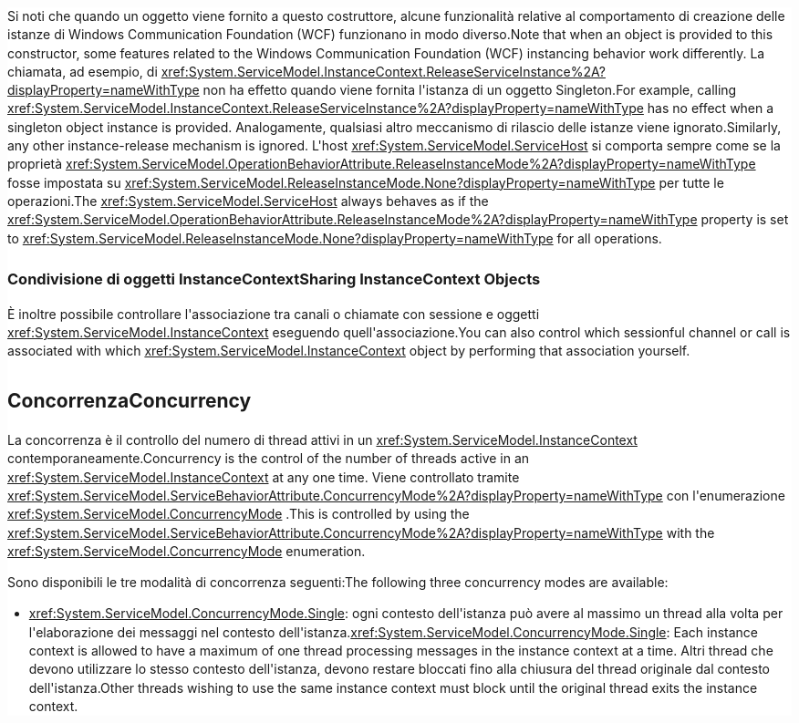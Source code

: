  <span data-ttu-id="423bb-143">Si noti che quando un oggetto viene fornito a questo costruttore, alcune funzionalità relative al comportamento di creazione delle istanze di Windows Communication Foundation (WCF) funzionano in modo diverso.</span><span class="sxs-lookup"><span data-stu-id="423bb-143">Note that when an object is provided to this constructor, some features related to the Windows Communication Foundation (WCF) instancing behavior work differently.</span></span> <span data-ttu-id="423bb-144">La chiamata, ad esempio, di <xref:System.ServiceModel.InstanceContext.ReleaseServiceInstance%2A?displayProperty=nameWithType> non ha effetto quando viene fornita l'istanza di un oggetto Singleton.</span><span class="sxs-lookup"><span data-stu-id="423bb-144">For example, calling <xref:System.ServiceModel.InstanceContext.ReleaseServiceInstance%2A?displayProperty=nameWithType> has no effect when a singleton object instance is provided.</span></span> <span data-ttu-id="423bb-145">Analogamente, qualsiasi altro meccanismo di rilascio delle istanze viene ignorato.</span><span class="sxs-lookup"><span data-stu-id="423bb-145">Similarly, any other instance-release mechanism is ignored.</span></span> <span data-ttu-id="423bb-146">L'host <xref:System.ServiceModel.ServiceHost> si comporta sempre come se la proprietà <xref:System.ServiceModel.OperationBehaviorAttribute.ReleaseInstanceMode%2A?displayProperty=nameWithType> fosse impostata su <xref:System.ServiceModel.ReleaseInstanceMode.None?displayProperty=nameWithType> per tutte le operazioni.</span><span class="sxs-lookup"><span data-stu-id="423bb-146">The <xref:System.ServiceModel.ServiceHost> always behaves as if the <xref:System.ServiceModel.OperationBehaviorAttribute.ReleaseInstanceMode%2A?displayProperty=nameWithType> property is set to <xref:System.ServiceModel.ReleaseInstanceMode.None?displayProperty=nameWithType> for all operations.</span></span>  
  
### <a name="sharing-instancecontext-objects"></a><span data-ttu-id="423bb-147">Condivisione di oggetti InstanceContext</span><span class="sxs-lookup"><span data-stu-id="423bb-147">Sharing InstanceContext Objects</span></span>  
 <span data-ttu-id="423bb-148">È inoltre possibile controllare l'associazione tra canali o chiamate con sessione e oggetti <xref:System.ServiceModel.InstanceContext> eseguendo quell'associazione.</span><span class="sxs-lookup"><span data-stu-id="423bb-148">You can also control which sessionful channel or call is associated with which <xref:System.ServiceModel.InstanceContext> object by performing that association yourself.</span></span>  
  
## <a name="concurrency"></a><span data-ttu-id="423bb-149">Concorrenza</span><span class="sxs-lookup"><span data-stu-id="423bb-149">Concurrency</span></span>  
 <span data-ttu-id="423bb-150">La concorrenza è il controllo del numero di thread attivi in un <xref:System.ServiceModel.InstanceContext> contemporaneamente.</span><span class="sxs-lookup"><span data-stu-id="423bb-150">Concurrency is the control of the number of threads active in an <xref:System.ServiceModel.InstanceContext> at any one time.</span></span> <span data-ttu-id="423bb-151">Viene controllato tramite <xref:System.ServiceModel.ServiceBehaviorAttribute.ConcurrencyMode%2A?displayProperty=nameWithType> con l'enumerazione <xref:System.ServiceModel.ConcurrencyMode> .</span><span class="sxs-lookup"><span data-stu-id="423bb-151">This is controlled by using the <xref:System.ServiceModel.ServiceBehaviorAttribute.ConcurrencyMode%2A?displayProperty=nameWithType> with the <xref:System.ServiceModel.ConcurrencyMode> enumeration.</span></span>  
  
 <span data-ttu-id="423bb-152">Sono disponibili le tre modalità di concorrenza seguenti:</span><span class="sxs-lookup"><span data-stu-id="423bb-152">The following three concurrency modes are available:</span></span>  
  
- <span data-ttu-id="423bb-153"><xref:System.ServiceModel.ConcurrencyMode.Single>: ogni contesto dell'istanza può avere al massimo un thread alla volta per l'elaborazione dei messaggi nel contesto dell'istanza.</span><span class="sxs-lookup"><span data-stu-id="423bb-153"><xref:System.ServiceModel.ConcurrencyMode.Single>: Each instance context is allowed to have a maximum of one thread processing messages in the instance context at a time.</span></span> <span data-ttu-id="423bb-154">Altri thread che devono utilizzare lo stesso contesto dell'istanza, devono restare bloccati fino alla chiusura del thread originale dal contesto dell'istanza.</span><span class="sxs-lookup"><span data-stu-id="423bb-154">Other threads wishing to use the same instance context must block until the original thread exits the instance context.</span></span>  
  